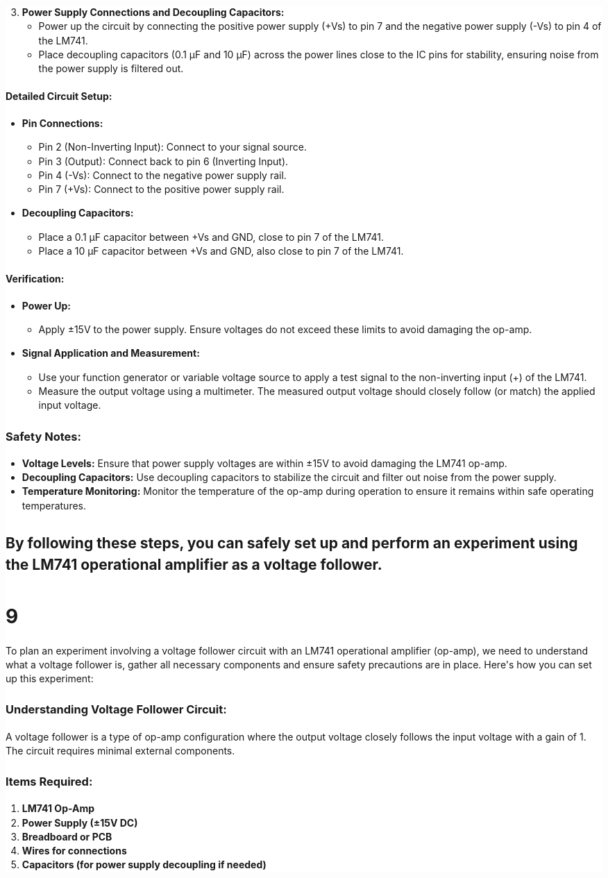 3. **Power Supply Connections and Decoupling Capacitors:**
   - Power up the circuit by connecting the positive power supply (+Vs) to pin 7 and the negative power supply (-Vs) to pin 4 of the LM741.
   - Place decoupling capacitors (0.1 µF and 10 µF) across the power lines close to the IC pins for stability, ensuring noise from the power supply is filtered out.

#### Detailed Circuit Setup:
- **Pin Connections:**
  - Pin 2 (Non-Inverting Input): Connect to your signal source.
  - Pin 3 (Output): Connect back to pin 6 (Inverting Input).
  - Pin 4 (-Vs): Connect to the negative power supply rail.
  - Pin 7 (+Vs): Connect to the positive power supply rail.

- **Decoupling Capacitors:**
  - Place a 0.1 µF capacitor between +Vs and GND, close to pin 7 of the LM741.
  - Place a 10 µF capacitor between +Vs and GND, also close to pin 7 of the LM741.

#### Verification:
- **Power Up:**
  - Apply ±15V to the power supply. Ensure voltages do not exceed these limits to avoid damaging the op-amp.
  
- **Signal Application and Measurement:**
  - Use your function generator or variable voltage source to apply a test signal to the non-inverting input (+) of the LM741.
  - Measure the output voltage using a multimeter. The measured output voltage should closely follow (or match) the applied input voltage.

### Safety Notes:
- **Voltage Levels:** Ensure that power supply voltages are within ±15V to avoid damaging the LM741 op-amp.
- **Decoupling Capacitors:** Use decoupling capacitors to stabilize the circuit and filter out noise from the power supply.
- **Temperature Monitoring:** Monitor the temperature of the op-amp during operation to ensure it remains within safe operating temperatures.

By following these steps, you can safely set up and perform an experiment using the LM741 operational amplifier as a voltage follower.
---
# 9
To plan an experiment involving a voltage follower circuit with an LM741 operational amplifier (op-amp), we need to understand what a voltage follower is, gather all necessary components and ensure safety precautions are in place. Here's how you can set up this experiment:

### Understanding Voltage Follower Circuit:
A voltage follower is a type of op-amp configuration where the output voltage closely follows the input voltage with a gain of 1. The circuit requires minimal external components.

### Items Required:
1. **LM741 Op-Amp**
2. **Power Supply (±15V DC)**
3. **Breadboard or PCB**
4. **Wires for connections**
5. **Capacitors (for power supply decoupling if needed)**
